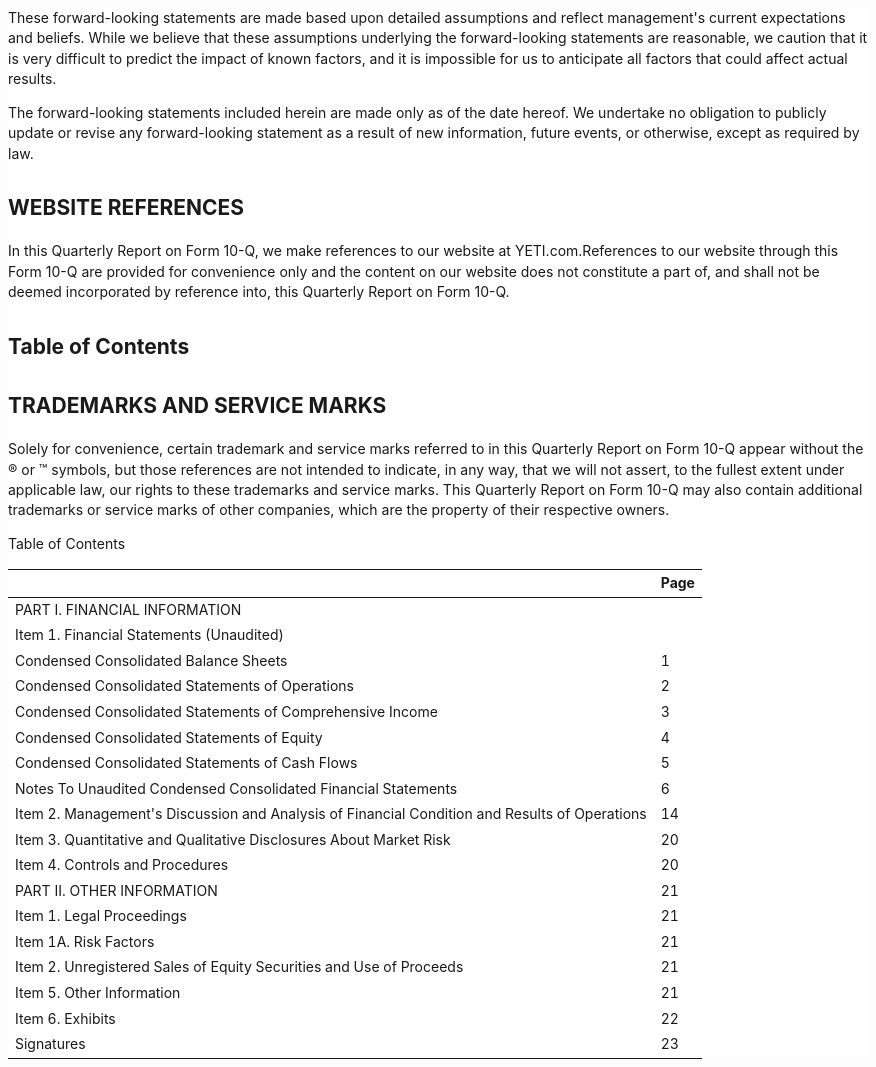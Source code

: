 These forward-looking statements are made based upon detailed assumptions and reflect management's current expectations and beliefs. While we believe that these assumptions underlying the forward-looking statements are reasonable, we caution that it is very difficult to predict the impact of known factors, and it is impossible for us to anticipate all factors that could affect actual results.

The forward-looking statements included herein are made only as of the date hereof. We undertake no obligation to publicly update or revise any forward-looking statement as a result of new information, future events, or otherwise, except as required by law.

## WEBSITE REFERENCES

In this Quarterly Report on Form 10-Q, we make references to our website at YETI.com.References to our website through this Form 10-Q are provided for convenience only and the content on our website does not constitute a part of, and shall not be deemed incorporated by reference into, this Quarterly Report on Form 10-Q.

## Table of Contents

## TRADEMARKS AND SERVICE MARKS

Solely for convenience, certain trademark and service marks referred to in this Quarterly Report on Form 10-Q appear without the ® or ™ symbols, but those references are not intended to indicate, in any way, that we will not assert, to the fullest extent under applicable law, our rights to these trademarks and service marks. This Quarterly Report on Form 10-Q may also contain additional trademarks or service marks of other companies, which are the property of their respective owners.

Table of Contents

|                                                                                               | Page   |
|-----------------------------------------------------------------------------------------------|--------|
| PART I. FINANCIAL INFORMATION                                                                 |        |
| Item 1. Financial Statements (Unaudited)                                                      |        |
| Condensed Consolidated Balance Sheets                                                         | 1      |
| Condensed Consolidated Statements of Operations                                               | 2      |
| Condensed Consolidated Statements of Comprehensive Income                                     | 3      |
| Condensed Consolidated Statements of Equity                                                   | 4      |
| Condensed Consolidated Statements of Cash Flows                                               | 5      |
| Notes To Unaudited Condensed Consolidated Financial Statements                                | 6      |
| Item 2. Management's Discussion and Analysis of Financial Condition and Results of Operations | 14     |
| Item 3. Quantitative and Qualitative Disclosures About Market Risk                            | 20     |
| Item 4. Controls and Procedures                                                               | 20     |
| PART II. OTHER INFORMATION                                                                    | 21     |
| Item 1. Legal Proceedings                                                                     | 21     |
| Item 1A. Risk Factors                                                                         | 21     |
| Item 2. Unregistered Sales of Equity Securities and Use of Proceeds                           | 21     |
| Item 5. Other Information                                                                     | 21     |
| Item 6. Exhibits                                                                              | 22     |
| Signatures                                                                                    | 23     |
